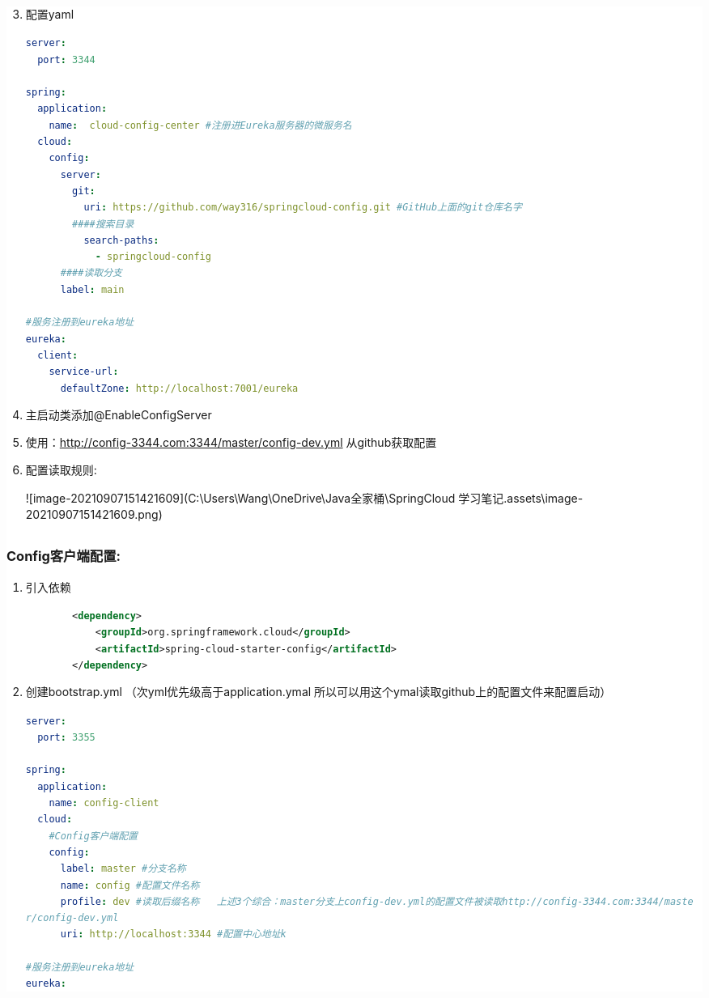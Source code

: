 3. 配置yaml

   ```yaml
   server:
     port: 3344
   
   spring:
     application:
       name:  cloud-config-center #注册进Eureka服务器的微服务名
     cloud:
       config:
         server:
           git:
             uri: https://github.com/way316/springcloud-config.git #GitHub上面的git仓库名字
           ####搜索目录
             search-paths:
               - springcloud-config
         ####读取分支
         label: main
   
   #服务注册到eureka地址
   eureka:
     client:
       service-url:
         defaultZone: http://localhost:7001/eureka
   ```

4. 主启动类添加@EnableConfigServer

5. 使用：http://config-3344.com:3344/master/config-dev.yml 从github获取配置

6. 配置读取规则:

   ![image-20210907151421609](C:\Users\Wang\OneDrive\Java全家桶\SpringCloud 学习笔记.assets\image-20210907151421609.png)

## 

### Config客户端配置:

1. 引入依赖

   ```xml
           <dependency>
               <groupId>org.springframework.cloud</groupId>
               <artifactId>spring-cloud-starter-config</artifactId>
           </dependency>
   ```

2. 创建bootstrap.yml （次yml优先级高于application.ymal 所以可以用这个ymal读取github上的配置文件来配置启动）

   ```yaml
   server:
     port: 3355
   
   spring:
     application:
       name: config-client
     cloud:
       #Config客户端配置
       config:
         label: master #分支名称
         name: config #配置文件名称
         profile: dev #读取后缀名称   上述3个综合：master分支上config-dev.yml的配置文件被读取http://config-3344.com:3344/master/config-dev.yml
         uri: http://localhost:3344 #配置中心地址k
   
   #服务注册到eureka地址
   eureka:
   ```